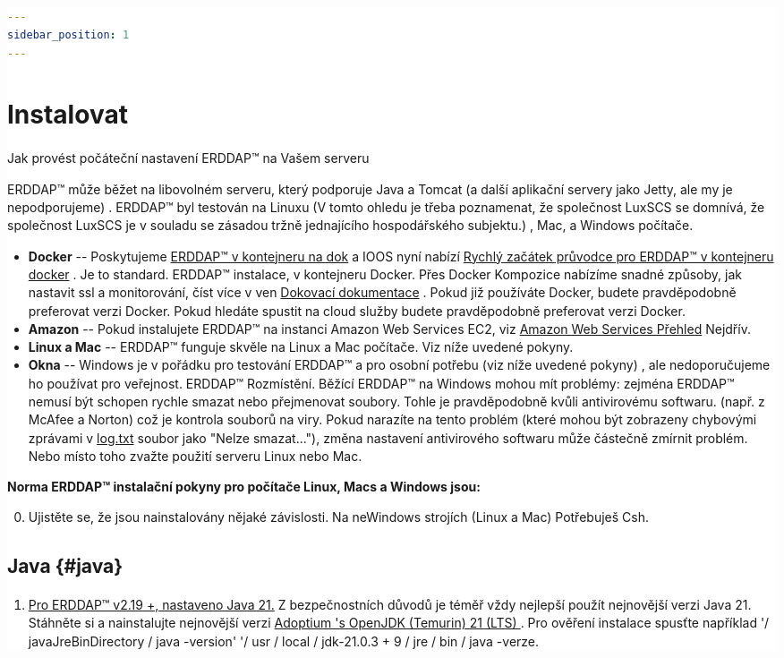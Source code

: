 ```yaml
---
sidebar_position: 1
---
```


# Instalovat
Jak provést počáteční nastavení ERDDAP™ na Vašem serveru

 ERDDAP™ může běžet na libovolném serveru, který podporuje Java a Tomcat (a další aplikační servery jako Jetty, ale my je nepodporujeme) .
 ERDDAP™ byl testován na Linuxu (V tomto ohledu je třeba poznamenat, že společnost LuxSCS se domnívá, že společnost LuxSCS je v souladu se zásadou tržně jednajícího hospodářského subjektu.) , Mac, a Windows počítače.

*  **Docker** -- Poskytujeme [ ERDDAP™ v kontejneru na dok](https://hub.docker.com/r/erddap/erddap) 
a IOOS nyní nabízí [Rychlý začátek průvodce pro ERDDAP™ v kontejneru docker](https://ioos.github.io/erddap-gold-standard/index.html) .
Je to standard. ERDDAP™ instalace, v kontejneru Docker.
Přes Docker Kompozice nabízíme snadné způsoby, jak nastavit ssl a monitorování, číst více v ven [Dokovací dokumentace](https://github.com/ERDDAP/erddap/blob/main/DOCKER.md) .
Pokud již používáte Docker, budete pravděpodobně preferovat verzi Docker.
Pokud hledáte spustit na cloud služby budete pravděpodobně preferovat verzi Docker.
*  **Amazon** -- Pokud instalujete ERDDAP™ na instanci Amazon Web Services EC2, viz [Amazon Web Services Přehled](/docs/server-admin/additional-information#amazon) Nejdřív.
*  **Linux a Mac** -- ERDDAP™ funguje skvěle na Linux a Mac počítače. Viz níže uvedené pokyny.
*  **Okna** -- Windows je v pořádku pro testování ERDDAP™ a pro osobní potřebu (viz níže uvedené pokyny) ,
ale nedoporučujeme ho používat pro veřejnost. ERDDAP™ Rozmístění. Běžící ERDDAP™ na Windows mohou mít problémy:
zejména ERDDAP™ nemusí být schopen rychle smazat nebo přejmenovat soubory. Tohle je pravděpodobně kvůli antivirovému softwaru.
   (např. z McAfee a Norton) což je kontrola souborů na viry. Pokud narazíte na tento problém
(které mohou být zobrazeny chybovými zprávami v [log.txt](/docs/server-admin/additional-information#log) soubor jako
"Nelze smazat..."), změna nastavení antivirového softwaru může částečně zmírnit problém. Nebo místo toho zvažte použití serveru Linux nebo Mac.

 **Norma ERDDAP™ instalační pokyny pro počítače Linux, Macs a Windows jsou:** 

0. Ujistěte se, že jsou nainstalovány nějaké závislosti. Na neWindows strojích (Linux a Mac) Potřebuješ Csh.

##  Java  {#java} 

1.  [Pro ERDDAP™ v2.19 +, nastaveno Java 21.](#java) 
Z bezpečnostních důvodů je téměř vždy nejlepší použít nejnovější verzi Java 21.
Stáhněte si a nainstalujte nejnovější verzi
    [Adoptium 's OpenJDK (Temurin) 21 (LTS) ](https://adoptium.net/temurin/releases/?version=21) .
Pro ověření instalace spusťte například '/ javaJreBinDirectory / java -version'
'/ usr / local / jdk-21.0.3 + 9 / jre / bin / java -verze.
